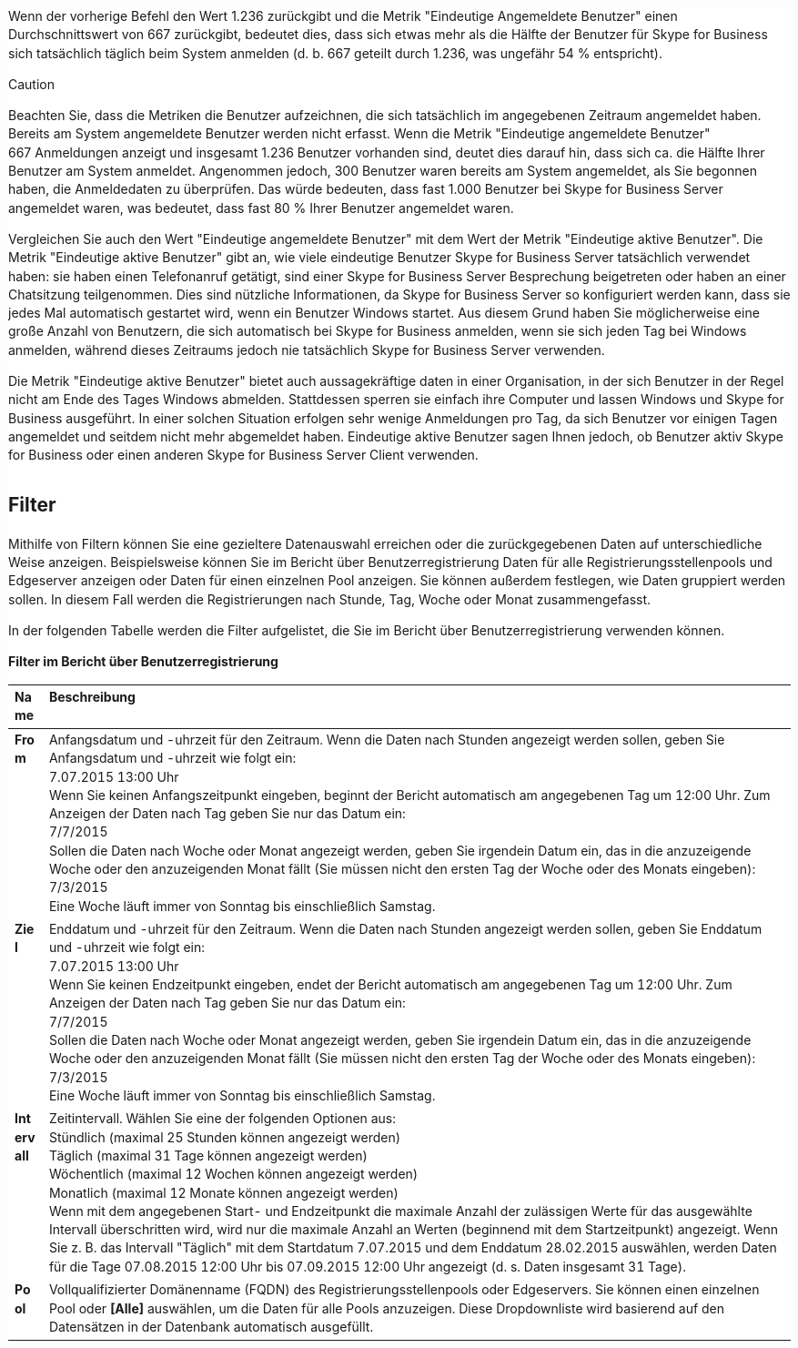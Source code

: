 Wenn der vorherige Befehl den Wert 1.236 zurückgibt und die Metrik "Eindeutige Angemeldete Benutzer" einen Durchschnittswert von 667 zurückgibt, bedeutet dies, dass sich etwas mehr als die Hälfte der Benutzer für Skype for Business sich tatsächlich täglich beim System anmelden (d. b. 667 geteilt durch 1.236, was ungefähr 54 % entspricht).
  
> [!CAUTION]
> Beachten Sie, dass die Metriken die Benutzer aufzeichnen, die sich tatsächlich im angegebenen Zeitraum angemeldet haben. Bereits am System angemeldete Benutzer werden nicht erfasst. Wenn die Metrik "Eindeutige angemeldete Benutzer" 667 Anmeldungen anzeigt und insgesamt 1.236 Benutzer vorhanden sind, deutet dies darauf hin, dass sich ca. die Hälfte Ihrer Benutzer am System anmeldet. Angenommen jedoch, 300 Benutzer waren bereits am System angemeldet, als Sie begonnen haben, die Anmeldedaten zu überprüfen. Das würde bedeuten, dass fast 1.000 Benutzer bei Skype for Business Server angemeldet waren, was bedeutet, dass fast 80 % Ihrer Benutzer angemeldet waren. 
  
Vergleichen Sie auch den Wert "Eindeutige angemeldete Benutzer" mit dem Wert der Metrik "Eindeutige aktive Benutzer". Die Metrik "Eindeutige aktive Benutzer" gibt an, wie viele eindeutige Benutzer Skype for Business Server tatsächlich verwendet haben: sie haben einen Telefonanruf getätigt, sind einer Skype for Business Server Besprechung beigetreten oder haben an einer Chatsitzung teilgenommen. Dies sind nützliche Informationen, da Skype for Business Server so konfiguriert werden kann, dass sie jedes Mal automatisch gestartet wird, wenn ein Benutzer Windows startet. Aus diesem Grund haben Sie möglicherweise eine große Anzahl von Benutzern, die sich automatisch bei Skype for Business anmelden, wenn sie sich jeden Tag bei Windows anmelden, während dieses Zeitraums jedoch nie tatsächlich Skype for Business Server verwenden.
  
Die Metrik "Eindeutige aktive Benutzer" bietet auch aussagekräftige daten in einer Organisation, in der sich Benutzer in der Regel nicht am Ende des Tages Windows abmelden. Stattdessen sperren sie einfach ihre Computer und lassen Windows und Skype for Business ausgeführt. In einer solchen Situation erfolgen sehr wenige Anmeldungen pro Tag, da sich Benutzer vor einigen Tagen angemeldet und seitdem nicht mehr abgemeldet haben. Eindeutige aktive Benutzer sagen Ihnen jedoch, ob Benutzer aktiv Skype for Business oder einen anderen Skype for Business Server Client verwenden.
  
## <a name="filters"></a>Filter

Mithilfe von Filtern können Sie eine gezieltere Datenauswahl erreichen oder die zurückgegebenen Daten auf unterschiedliche Weise anzeigen. Beispielsweise können Sie im Bericht über Benutzerregistrierung Daten für alle Registrierungsstellenpools und Edgeserver anzeigen oder Daten für einen einzelnen Pool anzeigen. Sie können außerdem festlegen, wie Daten gruppiert werden sollen. In diesem Fall werden die Registrierungen nach Stunde, Tag, Woche oder Monat zusammengefasst.
  
In der folgenden Tabelle werden die Filter aufgelistet, die Sie im Bericht über Benutzerregistrierung verwenden können.
  
**Filter im Bericht über Benutzerregistrierung**

|**Name**|**Beschreibung**|
|:-----|:-----|
|**From** <br/> |Anfangsdatum und -uhrzeit für den Zeitraum. Wenn die Daten nach Stunden angezeigt werden sollen, geben Sie Anfangsdatum und -uhrzeit wie folgt ein:  <br/> 7.07.2015 13:00 Uhr  <br/> Wenn Sie keinen Anfangszeitpunkt eingeben, beginnt der Bericht automatisch am angegebenen Tag um 12:00 Uhr. Zum Anzeigen der Daten nach Tag geben Sie nur das Datum ein:  <br/> 7/7/2015  <br/> Sollen die Daten nach Woche oder Monat angezeigt werden, geben Sie irgendein Datum ein, das in die anzuzeigende Woche oder den anzuzeigenden Monat fällt (Sie müssen nicht den ersten Tag der Woche oder des Monats eingeben):  <br/> 7/3/2015  <br/> Eine Woche läuft immer von Sonntag bis einschließlich Samstag.  <br/> |
|**Ziel** <br/> |Enddatum und -uhrzeit für den Zeitraum. Wenn die Daten nach Stunden angezeigt werden sollen, geben Sie Enddatum und -uhrzeit wie folgt ein:  <br/> 7.07.2015 13:00 Uhr  <br/> Wenn Sie keinen Endzeitpunkt eingeben, endet der Bericht automatisch am angegebenen Tag um 12:00 Uhr. Zum Anzeigen der Daten nach Tag geben Sie nur das Datum ein:  <br/> 7/7/2015  <br/> Sollen die Daten nach Woche oder Monat angezeigt werden, geben Sie irgendein Datum ein, das in die anzuzeigende Woche oder den anzuzeigenden Monat fällt (Sie müssen nicht den ersten Tag der Woche oder des Monats eingeben):  <br/> 7/3/2015  <br/> Eine Woche läuft immer von Sonntag bis einschließlich Samstag.  <br/> |
|**Intervall** <br/> | Zeitintervall. Wählen Sie eine der folgenden Optionen aus: <br/>  Stündlich (maximal 25 Stunden können angezeigt werden) <br/>  Täglich (maximal 31 Tage können angezeigt werden) <br/>  Wöchentlich (maximal 12 Wochen können angezeigt werden) <br/>  Monatlich (maximal 12 Monate können angezeigt werden) <br/>  Wenn mit dem angegebenen Start- und Endzeitpunkt die maximale Anzahl der zulässigen Werte für das ausgewählte Intervall überschritten wird, wird nur die maximale Anzahl an Werten (beginnend mit dem Startzeitpunkt) angezeigt. Wenn Sie z. B. das Intervall "Täglich" mit dem Startdatum 7.07.2015 und dem Enddatum 28.02.2015 auswählen, werden Daten für die Tage 07.08.2015 12:00 Uhr bis 07.09.2015 12:00 Uhr angezeigt (d. s. Daten insgesamt 31 Tage). <br/> |
|**Pool** <br/> |Vollqualifizierter Domänenname (FQDN) des Registrierungsstellenpools oder Edgeservers. Sie können einen einzelnen Pool oder **[Alle]** auswählen, um die Daten für alle Pools anzuzeigen. Diese Dropdownliste wird basierend auf den Datensätzen in der Datenbank automatisch ausgefüllt. <br/> |
   